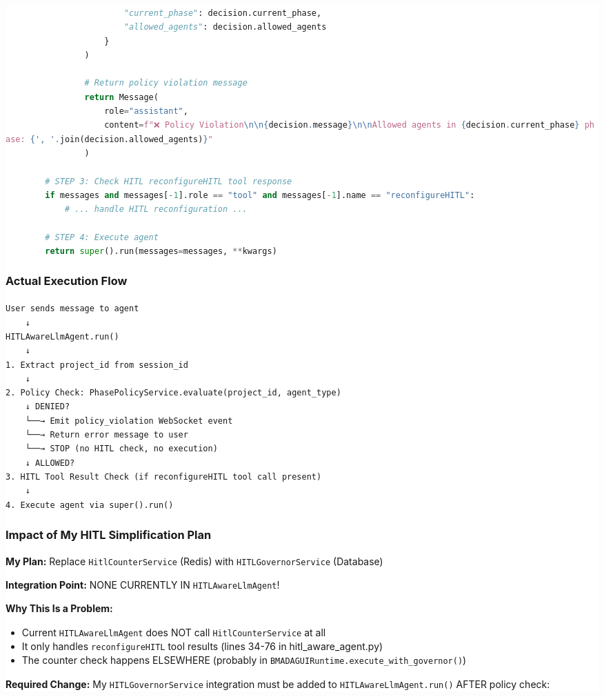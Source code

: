 ```python
                        "current_phase": decision.current_phase,
                        "allowed_agents": decision.allowed_agents
                    }
                )

                # Return policy violation message
                return Message(
                    role="assistant",
                    content=f"❌ Policy Violation\n\n{decision.message}\n\nAllowed agents in {decision.current_phase} phase: {', '.join(decision.allowed_agents)}"
                )

        # STEP 3: Check HITL reconfigureHITL tool response
        if messages and messages[-1].role == "tool" and messages[-1].name == "reconfigureHITL":
            # ... handle HITL reconfiguration ...

        # STEP 4: Execute agent
        return super().run(messages=messages, **kwargs)
```

### Actual Execution Flow

```
User sends message to agent
    ↓
HITLAwareLlmAgent.run()
    ↓
1. Extract project_id from session_id
    ↓
2. Policy Check: PhasePolicyService.evaluate(project_id, agent_type)
    ↓ DENIED?
    └──→ Emit policy_violation WebSocket event
    └──→ Return error message to user
    └──→ STOP (no HITL check, no execution)
    ↓ ALLOWED?
3. HITL Tool Result Check (if reconfigureHITL tool call present)
    ↓
4. Execute agent via super().run()
```

### Impact of My HITL Simplification Plan

**My Plan:** Replace `HitlCounterService` (Redis) with `HITLGovernorService` (Database)

**Integration Point:** NONE CURRENTLY IN `HITLAwareLlmAgent`!

**Why This Is a Problem:**
- Current `HITLAwareLlmAgent` does NOT call `HitlCounterService` at all
- It only handles `reconfigureHITL` tool results (lines 34-76 in hitl_aware_agent.py)
- The counter check happens ELSEWHERE (probably in `BMADAGUIRuntime.execute_with_governor()`)

**Required Change:**
My `HITLGovernorService` integration must be added to `HITLAwareLlmAgent.run()` AFTER policy check:
